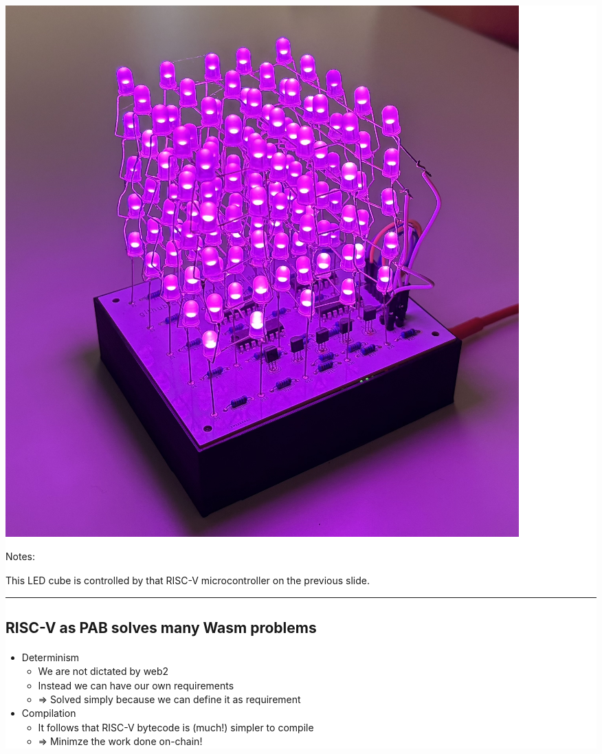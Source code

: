 <img src="./img/pvm/risc-v-ledcube.png">

Notes:

This LED cube is controlled by that RISC-V microcontroller on the previous slide.

---

## RISC-V as PAB solves many Wasm problems

- Determinism
  - We are not dictated by web2
  - Instead we can have our own requirements
  - => Solved simply because we can define it as requirement
- Compilation
  - It follows that RISC-V bytecode is (much!) simpler to compile
  - => Minimze the work done on-chain!

